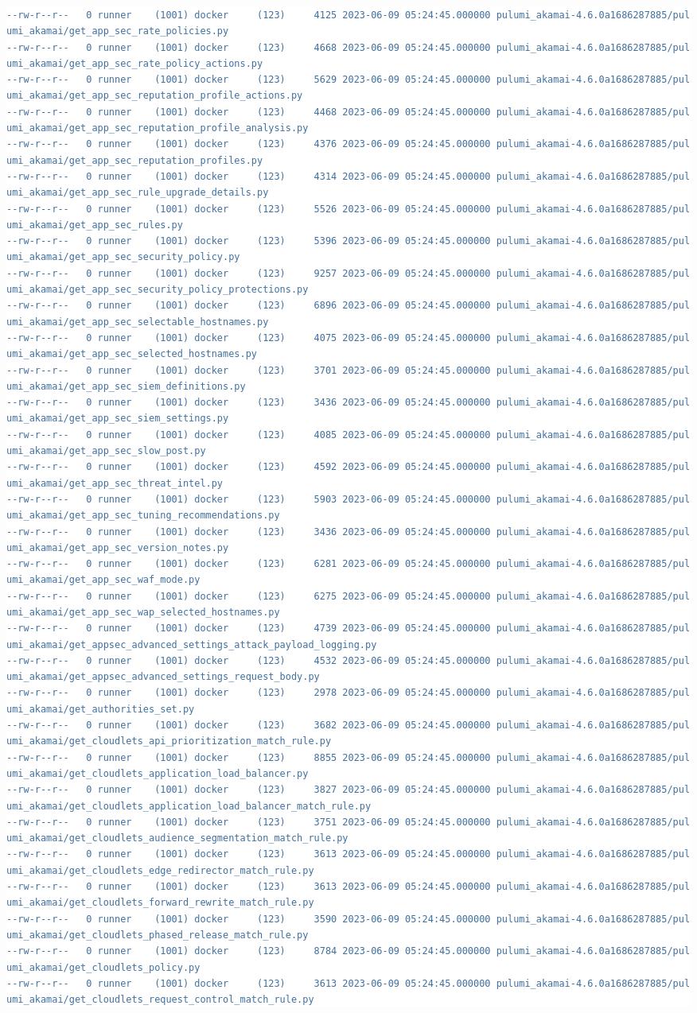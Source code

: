 ```diff
--rw-r--r--   0 runner    (1001) docker     (123)     4125 2023-06-09 05:24:45.000000 pulumi_akamai-4.6.0a1686287885/pulumi_akamai/get_app_sec_rate_policies.py
--rw-r--r--   0 runner    (1001) docker     (123)     4668 2023-06-09 05:24:45.000000 pulumi_akamai-4.6.0a1686287885/pulumi_akamai/get_app_sec_rate_policy_actions.py
--rw-r--r--   0 runner    (1001) docker     (123)     5629 2023-06-09 05:24:45.000000 pulumi_akamai-4.6.0a1686287885/pulumi_akamai/get_app_sec_reputation_profile_actions.py
--rw-r--r--   0 runner    (1001) docker     (123)     4468 2023-06-09 05:24:45.000000 pulumi_akamai-4.6.0a1686287885/pulumi_akamai/get_app_sec_reputation_profile_analysis.py
--rw-r--r--   0 runner    (1001) docker     (123)     4376 2023-06-09 05:24:45.000000 pulumi_akamai-4.6.0a1686287885/pulumi_akamai/get_app_sec_reputation_profiles.py
--rw-r--r--   0 runner    (1001) docker     (123)     4314 2023-06-09 05:24:45.000000 pulumi_akamai-4.6.0a1686287885/pulumi_akamai/get_app_sec_rule_upgrade_details.py
--rw-r--r--   0 runner    (1001) docker     (123)     5526 2023-06-09 05:24:45.000000 pulumi_akamai-4.6.0a1686287885/pulumi_akamai/get_app_sec_rules.py
--rw-r--r--   0 runner    (1001) docker     (123)     5396 2023-06-09 05:24:45.000000 pulumi_akamai-4.6.0a1686287885/pulumi_akamai/get_app_sec_security_policy.py
--rw-r--r--   0 runner    (1001) docker     (123)     9257 2023-06-09 05:24:45.000000 pulumi_akamai-4.6.0a1686287885/pulumi_akamai/get_app_sec_security_policy_protections.py
--rw-r--r--   0 runner    (1001) docker     (123)     6896 2023-06-09 05:24:45.000000 pulumi_akamai-4.6.0a1686287885/pulumi_akamai/get_app_sec_selectable_hostnames.py
--rw-r--r--   0 runner    (1001) docker     (123)     4075 2023-06-09 05:24:45.000000 pulumi_akamai-4.6.0a1686287885/pulumi_akamai/get_app_sec_selected_hostnames.py
--rw-r--r--   0 runner    (1001) docker     (123)     3701 2023-06-09 05:24:45.000000 pulumi_akamai-4.6.0a1686287885/pulumi_akamai/get_app_sec_siem_definitions.py
--rw-r--r--   0 runner    (1001) docker     (123)     3436 2023-06-09 05:24:45.000000 pulumi_akamai-4.6.0a1686287885/pulumi_akamai/get_app_sec_siem_settings.py
--rw-r--r--   0 runner    (1001) docker     (123)     4085 2023-06-09 05:24:45.000000 pulumi_akamai-4.6.0a1686287885/pulumi_akamai/get_app_sec_slow_post.py
--rw-r--r--   0 runner    (1001) docker     (123)     4592 2023-06-09 05:24:45.000000 pulumi_akamai-4.6.0a1686287885/pulumi_akamai/get_app_sec_threat_intel.py
--rw-r--r--   0 runner    (1001) docker     (123)     5903 2023-06-09 05:24:45.000000 pulumi_akamai-4.6.0a1686287885/pulumi_akamai/get_app_sec_tuning_recommendations.py
--rw-r--r--   0 runner    (1001) docker     (123)     3436 2023-06-09 05:24:45.000000 pulumi_akamai-4.6.0a1686287885/pulumi_akamai/get_app_sec_version_notes.py
--rw-r--r--   0 runner    (1001) docker     (123)     6281 2023-06-09 05:24:45.000000 pulumi_akamai-4.6.0a1686287885/pulumi_akamai/get_app_sec_waf_mode.py
--rw-r--r--   0 runner    (1001) docker     (123)     6275 2023-06-09 05:24:45.000000 pulumi_akamai-4.6.0a1686287885/pulumi_akamai/get_app_sec_wap_selected_hostnames.py
--rw-r--r--   0 runner    (1001) docker     (123)     4739 2023-06-09 05:24:45.000000 pulumi_akamai-4.6.0a1686287885/pulumi_akamai/get_appsec_advanced_settings_attack_payload_logging.py
--rw-r--r--   0 runner    (1001) docker     (123)     4532 2023-06-09 05:24:45.000000 pulumi_akamai-4.6.0a1686287885/pulumi_akamai/get_appsec_advanced_settings_request_body.py
--rw-r--r--   0 runner    (1001) docker     (123)     2978 2023-06-09 05:24:45.000000 pulumi_akamai-4.6.0a1686287885/pulumi_akamai/get_authorities_set.py
--rw-r--r--   0 runner    (1001) docker     (123)     3682 2023-06-09 05:24:45.000000 pulumi_akamai-4.6.0a1686287885/pulumi_akamai/get_cloudlets_api_prioritization_match_rule.py
--rw-r--r--   0 runner    (1001) docker     (123)     8855 2023-06-09 05:24:45.000000 pulumi_akamai-4.6.0a1686287885/pulumi_akamai/get_cloudlets_application_load_balancer.py
--rw-r--r--   0 runner    (1001) docker     (123)     3827 2023-06-09 05:24:45.000000 pulumi_akamai-4.6.0a1686287885/pulumi_akamai/get_cloudlets_application_load_balancer_match_rule.py
--rw-r--r--   0 runner    (1001) docker     (123)     3751 2023-06-09 05:24:45.000000 pulumi_akamai-4.6.0a1686287885/pulumi_akamai/get_cloudlets_audience_segmentation_match_rule.py
--rw-r--r--   0 runner    (1001) docker     (123)     3613 2023-06-09 05:24:45.000000 pulumi_akamai-4.6.0a1686287885/pulumi_akamai/get_cloudlets_edge_redirector_match_rule.py
--rw-r--r--   0 runner    (1001) docker     (123)     3613 2023-06-09 05:24:45.000000 pulumi_akamai-4.6.0a1686287885/pulumi_akamai/get_cloudlets_forward_rewrite_match_rule.py
--rw-r--r--   0 runner    (1001) docker     (123)     3590 2023-06-09 05:24:45.000000 pulumi_akamai-4.6.0a1686287885/pulumi_akamai/get_cloudlets_phased_release_match_rule.py
--rw-r--r--   0 runner    (1001) docker     (123)     8784 2023-06-09 05:24:45.000000 pulumi_akamai-4.6.0a1686287885/pulumi_akamai/get_cloudlets_policy.py
--rw-r--r--   0 runner    (1001) docker     (123)     3613 2023-06-09 05:24:45.000000 pulumi_akamai-4.6.0a1686287885/pulumi_akamai/get_cloudlets_request_control_match_rule.py
```